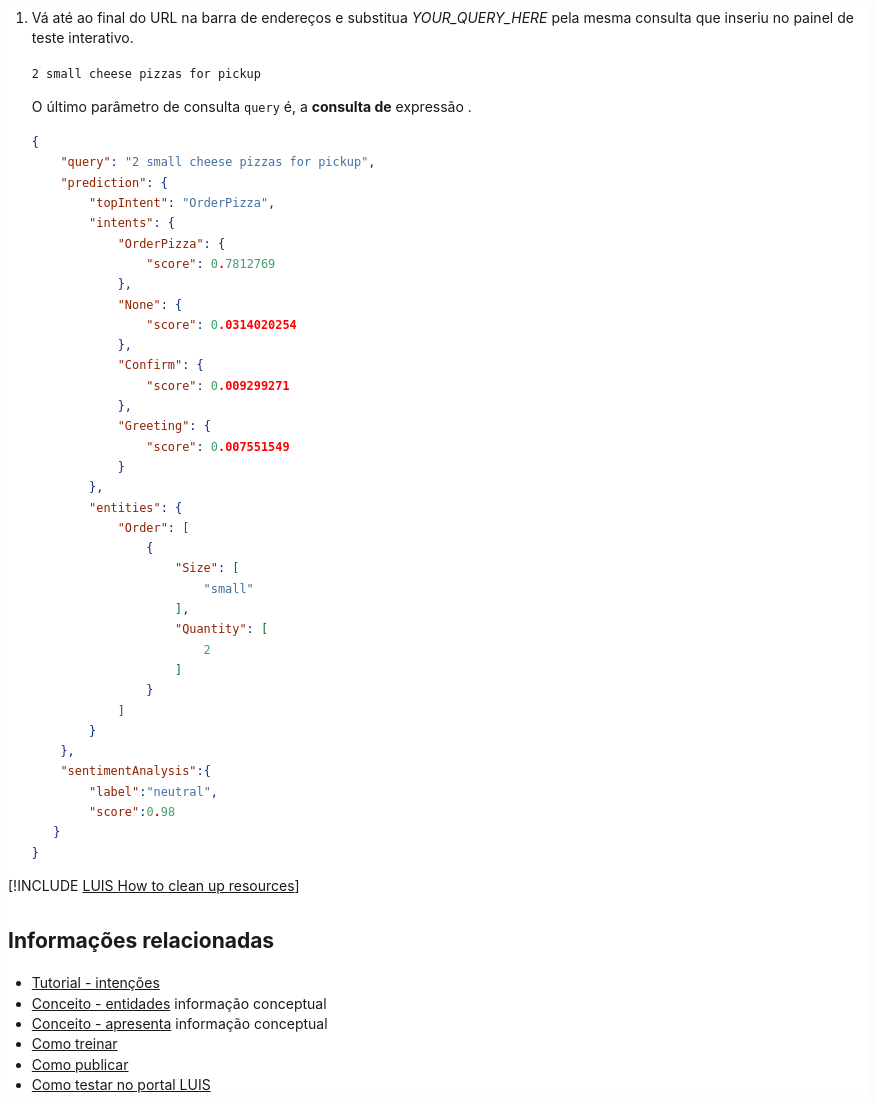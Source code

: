 1. Vá até ao final do URL na barra de endereços e substitua _YOUR_QUERY_HERE_ pela mesma consulta que inseriu no painel de teste interativo.

    `2 small cheese pizzas for pickup`

    O último parâmetro de consulta `query` é, a **consulta de** expressão .

    ```json
    {
        "query": "2 small cheese pizzas for pickup",
        "prediction": {
            "topIntent": "OrderPizza",
            "intents": {
                "OrderPizza": {
                    "score": 0.7812769
                },
                "None": {
                    "score": 0.0314020254
                },
                "Confirm": {
                    "score": 0.009299271
                },
                "Greeting": {
                    "score": 0.007551549
                }
            },
            "entities": {
                "Order": [
                    {
                        "Size": [
                            "small"
                        ],
                        "Quantity": [
                            2
                        ]
                    }
                ]
            }
        },
        "sentimentAnalysis":{
            "label":"neutral",
            "score":0.98
       }
    }
    ```


[!INCLUDE [LUIS How to clean up resources](includes/quickstart-tutorial-cleanup-resources.md)]

## <a name="related-information"></a>Informações relacionadas

* [Tutorial - intenções](luis-quickstart-intents-only.md)
* [Conceito - entidades](luis-concept-entity-types.md) informação conceptual
* [Conceito - apresenta](luis-concept-feature.md) informação conceptual
* [Como treinar](luis-how-to-train.md)
* [Como publicar](luis-how-to-publish-app.md)
* [Como testar no portal LUIS](luis-interactive-test.md)
